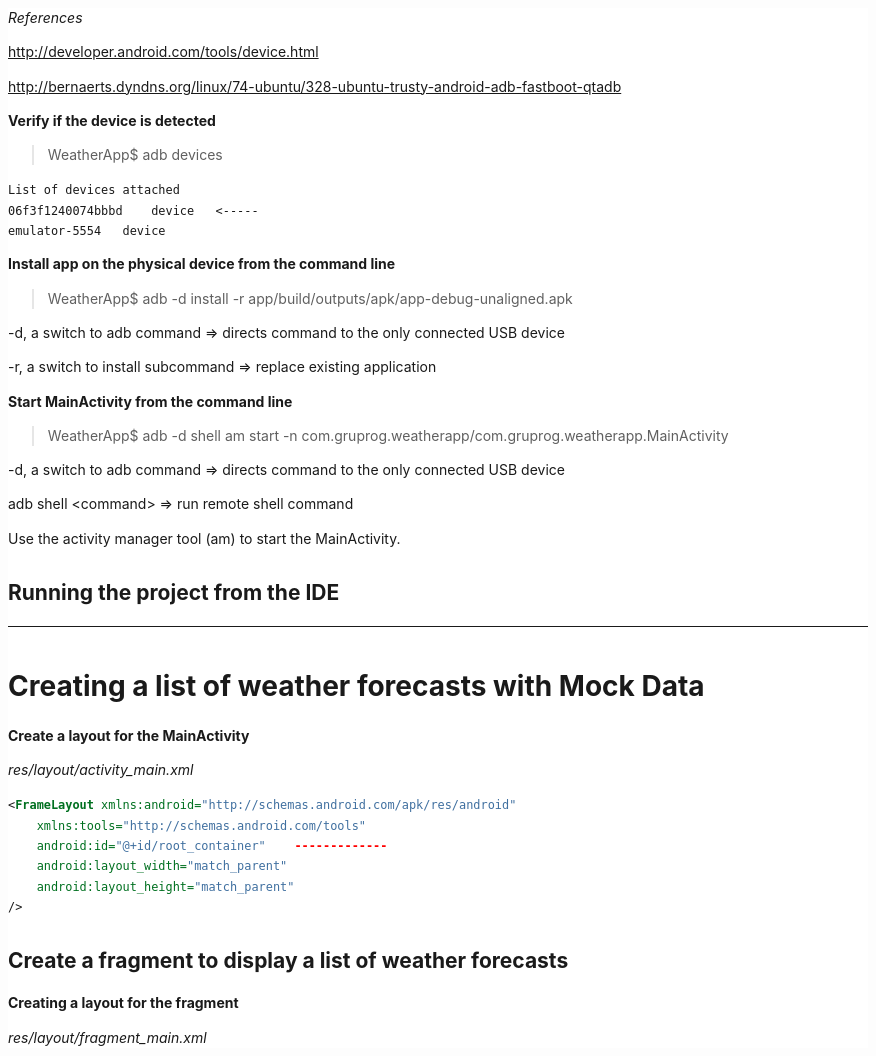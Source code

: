 *References*

<http://developer.android.com/tools/device.html>

<http://bernaerts.dyndns.org/linux/74-ubuntu/328-ubuntu-trusty-android-adb-fastboot-qtadb>

**Verify if the device is detected**

> WeatherApp$ adb devices

```
List of devices attached
06f3f1240074bbbd	device   <-----
emulator-5554	device
```

**Install app on the physical device from the command line**

> WeatherApp$ adb -d install -r app/build/outputs/apk/app-debug-unaligned.apk

-d, a switch to adb command => directs command to the only connected USB device

-r, a switch to install subcommand => replace existing application

**Start MainActivity from the command line**

> WeatherApp$ adb -d shell am start -n com.gruprog.weatherapp/com.gruprog.weatherapp.MainActivity

-d, a switch to adb command => directs command to the only connected USB device

adb shell \<command\> => run remote shell command

Use the activity manager tool (am) to start the MainActivity.

## Running the project from the IDE

-----------

# Creating a list of weather forecasts with Mock Data

**Create a layout for the MainActivity**

*res/layout/activity_main.xml*

```xml
<FrameLayout xmlns:android="http://schemas.android.com/apk/res/android"
    xmlns:tools="http://schemas.android.com/tools"
    android:id="@+id/root_container"    -------------
    android:layout_width="match_parent"
    android:layout_height="match_parent"
/>
```

## Create a fragment to display a list of weather forecasts

**Creating a layout for the fragment**

*res/layout/fragment_main.xml*
